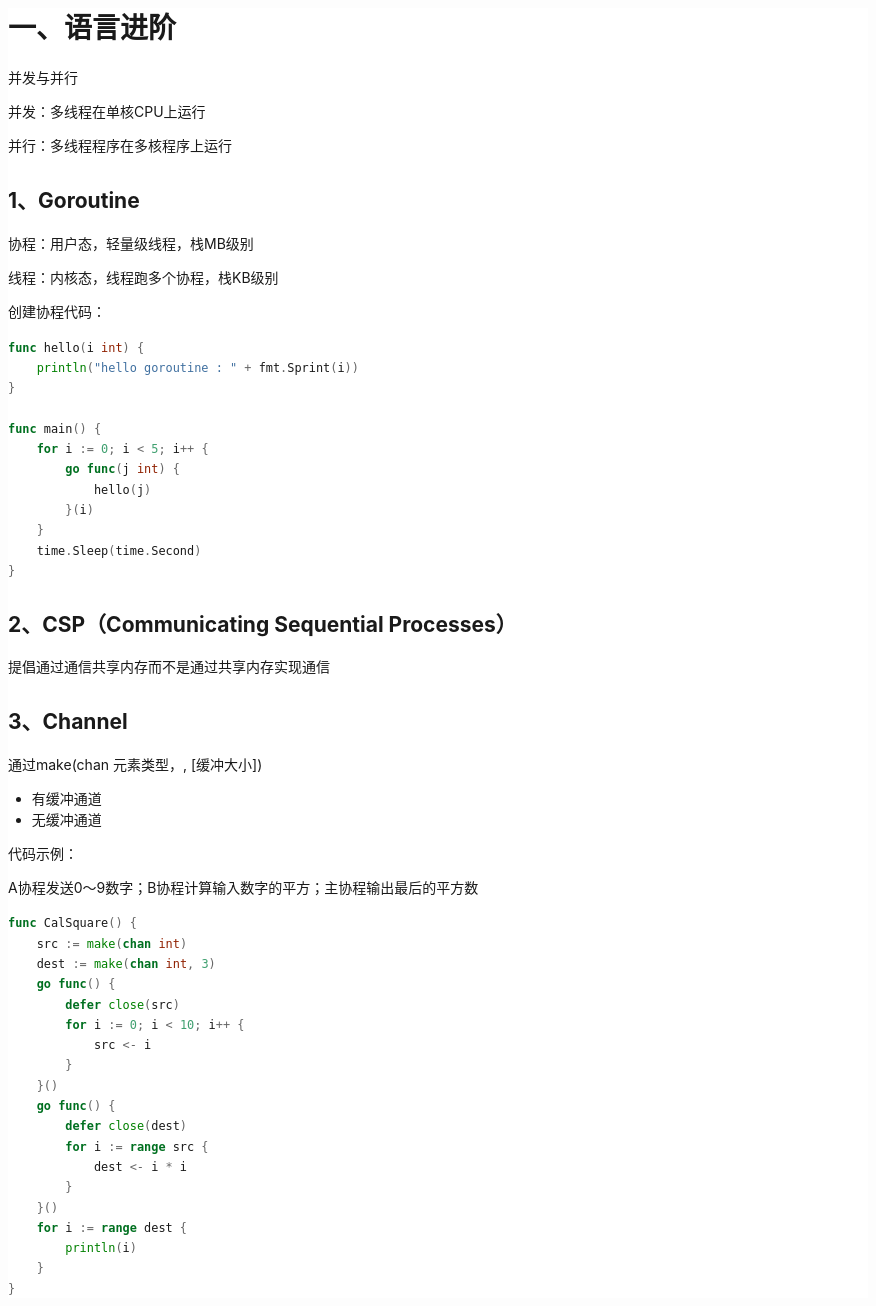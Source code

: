 # 一、语言进阶

并发与并行

并发：多线程在单核CPU上运行

并行：多线程程序在多核程序上运行

## 1、Goroutine

协程：用户态，轻量级线程，栈MB级别

线程：内核态，线程跑多个协程，栈KB级别

创建协程代码：

```go
func hello(i int) {
	println("hello goroutine : " + fmt.Sprint(i))
}

func main() {
	for i := 0; i < 5; i++ {
		go func(j int) {
			hello(j)
		}(i)
	}
	time.Sleep(time.Second)
}
```

## 2、CSP（Communicating Sequential Processes）

提倡通过通信共享内存而不是通过共享内存实现通信

## 3、Channel

通过make(chan 元素类型，, [缓冲大小])

- 有缓冲通道
- 无缓冲通道

代码示例：

A协程发送0～9数字；B协程计算输入数字的平方；主协程输出最后的平方数

```go
func CalSquare() {
	src := make(chan int)
	dest := make(chan int, 3)
	go func() {
		defer close(src)
		for i := 0; i < 10; i++ {
			src <- i
		}
	}()
	go func() {
		defer close(dest)
		for i := range src {
			dest <- i * i
		}
	}()
	for i := range dest {
		println(i)
	}
}
```